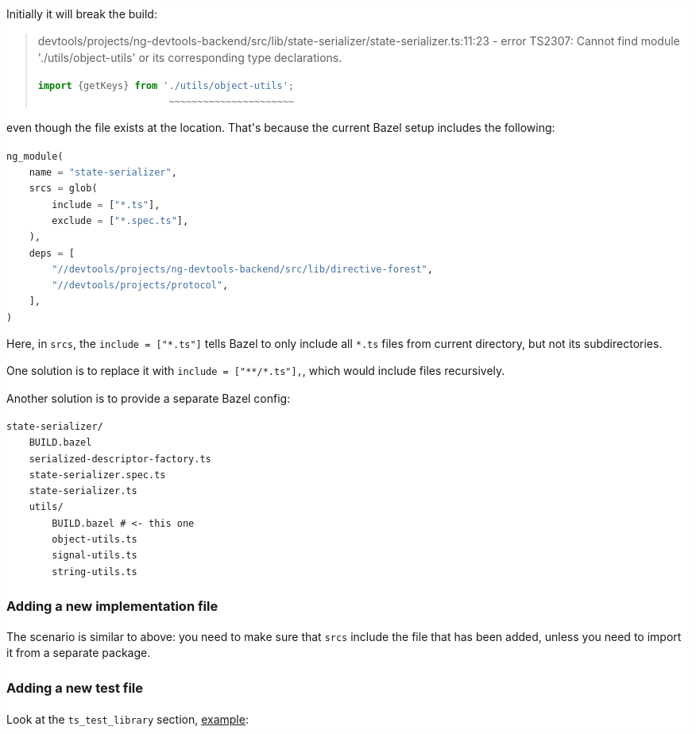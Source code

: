Initially it will break the build:

> devtools/projects/ng-devtools-backend/src/lib/state-serializer/state-serializer.ts:11:23 - error TS2307: Cannot find module './utils/object-utils' or its corresponding type declarations.
>
> ```ts
> import {getKeys} from './utils/object-utils';
>                        ~~~~~~~~~~~~~~~~~~~~~~
> ```

even though the file exists at the location. That's because the current Bazel setup includes the following:

```python
ng_module(
    name = "state-serializer",
    srcs = glob(
        include = ["*.ts"],
        exclude = ["*.spec.ts"],
    ),
    deps = [
        "//devtools/projects/ng-devtools-backend/src/lib/directive-forest",
        "//devtools/projects/protocol",
    ],
)
```

Here, in `srcs`, the `include = ["*.ts"]` tells Bazel to only include all `*.ts` files from current directory, but not its subdirectories.

One solution is to replace it with `include = ["**/*.ts"],`, which would include files recursively.

Another solution is to provide a separate Bazel config:

```
state-serializer/
    BUILD.bazel
    serialized-descriptor-factory.ts
    state-serializer.spec.ts
    state-serializer.ts
    utils/
        BUILD.bazel # <- this one
        object-utils.ts
        signal-utils.ts
        string-utils.ts
```

### Adding a new implementation file

The scenario is similar to above: you need to make sure that `srcs` include the file that has been added, unless you need to import it from a separate package.

### Adding a new test file

Look at the `ts_test_library` section, [example](https://github.com/angular/angular/blob/c62b2dae8c4653996969df992e8f88887e7c83c4/devtools/projects/ng-devtools-backend/src/lib/state-serializer/BUILD.bazel#L26-L36):
